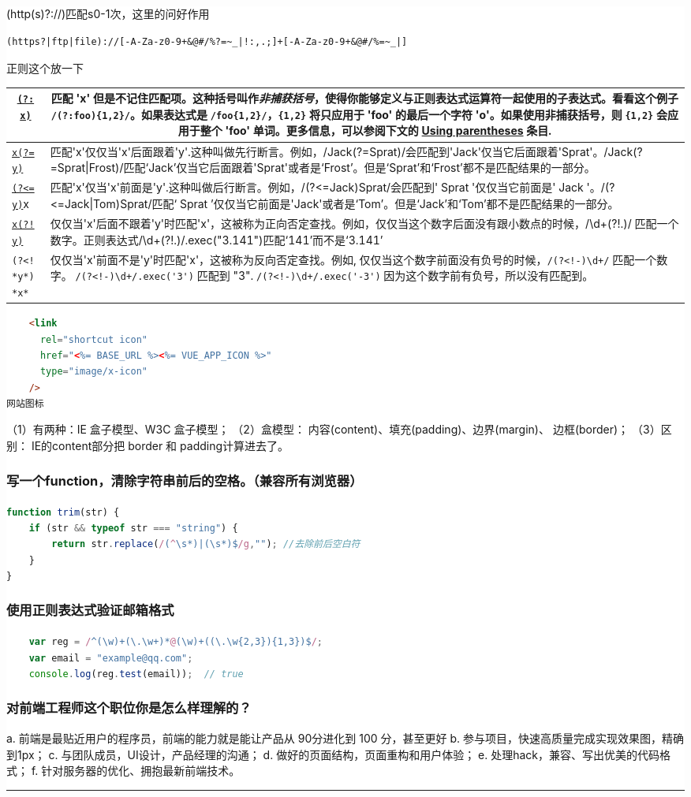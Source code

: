 (http(s)?:\/\/)匹配s0-1次，这里的问好作用

`(https?|ftp|file)://[-A-Za-z0-9+&@#/%?=~_|!:,.;]+[-A-Za-z0-9+&@#/%=~_|]`

正则这个放一下

| [`(?:x)`](https://developer.mozilla.org/zh-CN/docs/Web/JavaScript/Guide/Regular_Expressions#special-non-capturing-parentheses) | 匹配 'x' 但是不记住匹配项。这种括号叫作*非捕获括号*，使得你能够定义与正则表达式运算符一起使用的子表达式。看看这个例子 `/(?:foo){1,2}/`。如果表达式是 `/foo{1,2}/`，`{1,2}` 将只应用于 'foo' 的最后一个字符 'o'。如果使用非捕获括号，则 `{1,2}` 会应用于整个 'foo' 单词。更多信息，可以参阅下文的 [Using parentheses](https://developer.mozilla.org/en-US/docs/Web/JavaScript/Guide/Regular_Expressions#Using_parentheses) 条目. |
| ------------------------------------------------------------ | ------------------------------------------------------------ |
| [`x(?=y)`](https://developer.mozilla.org/zh-CN/docs/Web/JavaScript/Guide/Regular_Expressions#special-lookahead) | 匹配'x'仅仅当'x'后面跟着'y'.这种叫做先行断言。例如，/Jack(?=Sprat)/会匹配到'Jack'仅当它后面跟着'Sprat'。/Jack(?=Sprat\|Frost)/匹配‘Jack’仅当它后面跟着'Sprat'或者是‘Frost’。但是‘Sprat’和‘Frost’都不是匹配结果的一部分。 |
| [`(?<=y)`](https://developer.mozilla.org/zh-CN/docs/Web/JavaScript/Guide/Regular_Expressions#special-lookahead)x | 匹配'x'仅当'x'前面是'y'.这种叫做后行断言。例如，/(?<=Jack)Sprat/会匹配到' Sprat '仅仅当它前面是' Jack '。/(?<=Jack\|Tom)Sprat/匹配‘ Sprat ’仅仅当它前面是'Jack'或者是‘Tom’。但是‘Jack’和‘Tom’都不是匹配结果的一部分。 |
| [`x(?!y)`](https://developer.mozilla.org/zh-CN/docs/Web/JavaScript/Guide/Regular_Expressions#special-negated-look-ahead) | 仅仅当'x'后面不跟着'y'时匹配'x'，这被称为正向否定查找。例如，仅仅当这个数字后面没有跟小数点的时候，/\d+(?!\.)/ 匹配一个数字。正则表达式/\d+(?!\.)/.exec("3.141")匹配‘141’而不是‘3.141’ |
| `(?<!*y*)*x*`                                                | 仅仅当'x'前面不是'y'时匹配'x'，这被称为反向否定查找。例如, 仅仅当这个数字前面没有负号的时候，`/(?<!-)\d+/` 匹配一个数字。 `/(?<!-)\d+/.exec('3')` 匹配到 "3". `/(?<!-)\d+/.exec('-3')` 因为这个数字前有负号，所以没有匹配到。 |

```html
    <link
      rel="shortcut icon"
      href="<%= BASE_URL %><%= VUE_APP_ICON %>"
      type="image/x-icon"
    />
网站图标
```

（1）有两种：IE 盒子模型、W3C 盒子模型；
（2）盒模型： 内容(content)、填充(padding)、边界(margin)、 边框(border)；
（3）区 别： IE的content部分把 border 和 padding计算进去了。

### 写一个function，清除字符串前后的空格。（兼容所有浏览器）

```javascript
function trim(str) {
	if (str && typeof str === "string") {
		return str.replace(/(^\s*)|(\s*)$/g,""); //去除前后空白符
	}
}
```

### 使用正则表达式验证邮箱格式

```javascript
    var reg = /^(\w)+(\.\w+)*@(\w)+((\.\w{2,3}){1,3})$/;
    var email = "example@qq.com";
    console.log(reg.test(email));  // true  
```

### 对前端工程师这个职位你是怎么样理解的？

a. 前端是最贴近用户的程序员，前端的能力就是能让产品从 90分进化到 100 分，甚至更好
b. 参与项目，快速高质量完成实现效果图，精确到1px；
c. 与团队成员，UI设计，产品经理的沟通；
d. 做好的页面结构，页面重构和用户体验；
e. 处理hack，兼容、写出优美的代码格式；
f. 针对服务器的优化、拥抱最新前端技术。

---
